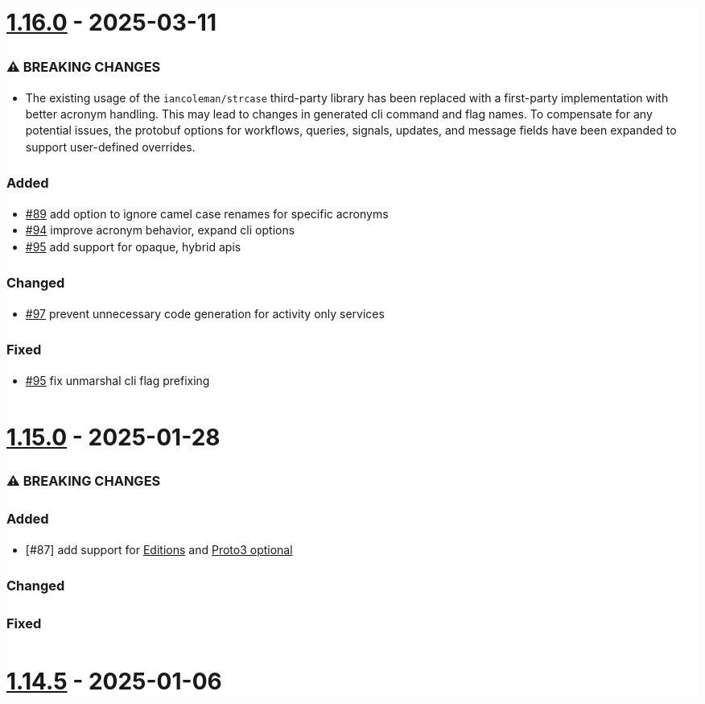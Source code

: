 

# [1.16.0](https://github.com/cludden/protoc-gen-go-temporal/releases/tag/v1.16.0) - 2025-03-11

### ⚠ BREAKING CHANGES
- The existing usage of the `iancoleman/strcase` third-party library has been
  replaced with a first-party implementation with better acronym handling. This 
  may lead to changes in generated cli command and flag names. To compensate for
  any potential issues, the protobuf options for workflows, queries, signals, 
  updates, and message fields have been expanded to support user-defined 
  overrides.

### Added
- [#89](https://github.com/cludden/protoc-gen-go-temporal/pull/89) add option to ignore camel case renames for specific acronyms
- [#94](https://github.com/cludden/protoc-gen-go-temporal/pull/94) improve acronym behavior, expand cli options
- [#95](https://github.com/cludden/protoc-gen-go-temporal/pull/95) add support for opaque, hybrid apis

### Changed
- [#97](https://github.com/cludden/protoc-gen-go-temporal/pull/97) prevent unnecessary code generation for activity only services

### Fixed
- [#95](https://github.com/cludden/protoc-gen-go-temporal/pull/95) fix unmarshal cli flag prefixing



# [1.15.0](https://github.com/cludden/protoc-gen-go-temporal/releases/tag/v1.15.0) - 2025-01-28

### ⚠ BREAKING CHANGES

### Added
- [#87] add support for [Editions](https://protobuf.dev/programming-guides/editions/) and [Proto3 optional](https://protobuf.dev/programming-guides/editions/#field-labels)

### Changed

### Fixed



# [1.14.5](https://github.com/cludden/protoc-gen-go-temporal/releases/tag/v1.14.5) - 2025-01-06
